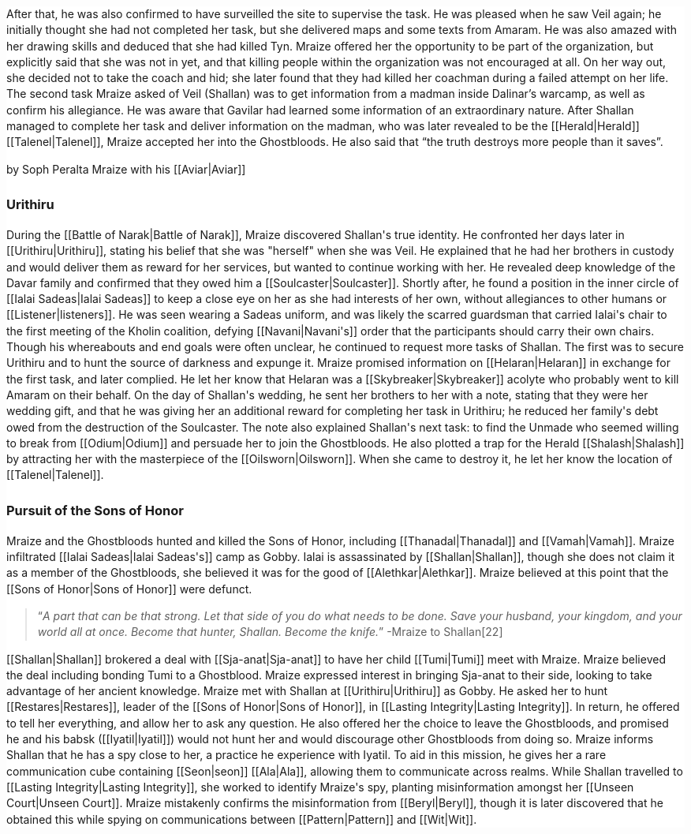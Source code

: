 After that, he was also confirmed to have surveilled the site to supervise the task. He was pleased when he saw Veil again; he initially thought she had not completed her task, but she delivered maps and some texts from Amaram. He was also amazed with her drawing skills and deduced that she had killed Tyn. Mraize offered her the opportunity to be part of the organization, but explicitly said that she was not in yet, and that killing people within the organization was not encouraged at all. On her way out, she decided not to take the coach and hid; she later found that they had killed her coachman during a failed attempt on her life.
The second task Mraize asked of Veil (Shallan) was to get information from a madman inside Dalinar’s warcamp, as well as confirm his allegiance. He was aware that Gavilar had learned some information of an extraordinary nature. After Shallan managed to complete her task and deliver information on the madman, who was later revealed to be the [[Herald\|Herald]] [[Talenel\|Talenel]], Mraize accepted her into the Ghostbloods. He also said that “the truth destroys more people than it saves”.

 by  Soph Peralta  Mraize with his [[Aviar\|Aviar]]
### Urithiru
During the [[Battle of Narak\|Battle of Narak]], Mraize discovered Shallan's true identity. He confronted her days later in [[Urithiru\|Urithiru]], stating his belief that she was "herself" when she was Veil. He explained that he had her brothers in custody and would deliver them as reward for her services, but wanted to continue working with her. He revealed deep knowledge of the Davar family and confirmed that they owed him a [[Soulcaster\|Soulcaster]].
Shortly after, he found a position in the inner circle of [[Ialai Sadeas\|Ialai Sadeas]] to keep a close eye on her as she had interests of her own, without allegiances to other humans or [[Listener\|listeners]]. He was seen wearing a Sadeas uniform, and was likely the scarred guardsman that carried Ialai's chair to the first meeting of the Kholin coalition, defying [[Navani\|Navani's]] order that the participants should carry their own chairs.
Though his whereabouts and end goals were often unclear, he continued to request more tasks of Shallan. The first was to secure Urithiru and to hunt the source of darkness and expunge it. Mraize promised information on [[Helaran\|Helaran]] in exchange for the first task, and later complied. He let her know that Helaran was a [[Skybreaker\|Skybreaker]] acolyte who probably went to kill Amaram on their behalf. On the day of Shallan's wedding, he sent her brothers to her with a note, stating that they were her wedding gift, and that he was giving her an additional reward for completing her task in Urithiru; he reduced her family's debt owed from the destruction of the Soulcaster. The note also explained Shallan's next task: to find the Unmade who seemed willing to break from [[Odium\|Odium]] and persuade her to join the Ghostbloods.
He also plotted a trap for the Herald [[Shalash\|Shalash]] by attracting her with the masterpiece of the [[Oilsworn\|Oilsworn]]. When she came to destroy it, he let her know the location of [[Talenel\|Talenel]].

### Pursuit of the Sons of Honor
Mraize and the Ghostbloods hunted and killed the Sons of Honor, including [[Thanadal\|Thanadal]] and [[Vamah\|Vamah]]. Mraize infiltrated [[Ialai Sadeas\|Ialai Sadeas's]] camp as Gobby. Ialai is assassinated by [[Shallan\|Shallan]], though she does not claim it as a member of the Ghostbloods, she believed it was for the good of [[Alethkar\|Alethkar]]. Mraize believed at this point that the [[Sons of Honor\|Sons of Honor]] were defunct.

>“*A part that can be that strong. Let that side of you do what needs to be done. Save your husband, your kingdom, and your world all at once. Become that hunter, Shallan. Become the knife.*”
\-Mraize to Shallan[22]

[[Shallan\|Shallan]] brokered a deal with [[Sja-anat\|Sja-anat]] to have her child [[Tumi\|Tumi]] meet with Mraize. Mraize believed the deal including bonding Tumi to a Ghostblood. Mraize expressed interest in bringing Sja-anat to their side, looking to take advantage of her ancient knowledge.
Mraize met with Shallan at [[Urithiru\|Urithiru]] as Gobby. He asked her to hunt [[Restares\|Restares]], leader of the [[Sons of Honor\|Sons of Honor]], in [[Lasting Integrity\|Lasting Integrity]]. In return, he offered to tell her everything, and allow her to ask any question. He also offered her the choice to leave the Ghostbloods, and promised he and his babsk ([[Iyatil\|Iyatil]]) would not hunt her and would discourage other Ghostbloods from doing so. Mraize informs Shallan that he has a spy close to her, a practice he experience with Iyatil. To aid in this mission, he gives her a rare communication cube containing [[Seon\|seon]] [[Ala\|Ala]], allowing them to communicate across realms.
While Shallan travelled to [[Lasting Integrity\|Lasting Integrity]], she worked to identify Mraize's spy, planting misinformation amongst her [[Unseen Court\|Unseen Court]]. Mraize mistakenly confirms the misinformation from [[Beryl\|Beryl]], though it is later discovered that he obtained this while spying on communications between [[Pattern\|Pattern]] and [[Wit\|Wit]].